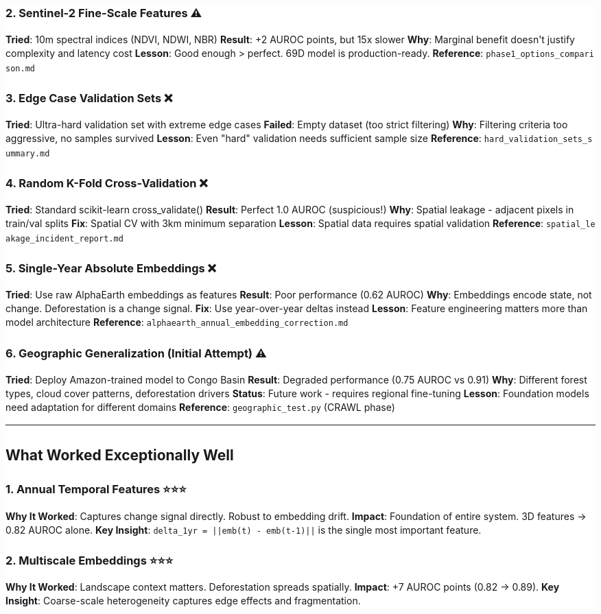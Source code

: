 ### 2. Sentinel-2 Fine-Scale Features ⚠️
**Tried**: 10m spectral indices (NDVI, NDWI, NBR)
**Result**: +2 AUROC points, but 15x slower
**Why**: Marginal benefit doesn't justify complexity and latency cost
**Lesson**: Good enough > perfect. 69D model is production-ready.
**Reference**: `phase1_options_comparison.md`

### 3. Edge Case Validation Sets ❌
**Tried**: Ultra-hard validation set with extreme edge cases
**Failed**: Empty dataset (too strict filtering)
**Why**: Filtering criteria too aggressive, no samples survived
**Lesson**: Even "hard" validation needs sufficient sample size
**Reference**: `hard_validation_sets_summary.md`

### 4. Random K-Fold Cross-Validation ❌
**Tried**: Standard scikit-learn cross_validate()
**Result**: Perfect 1.0 AUROC (suspicious!)
**Why**: Spatial leakage - adjacent pixels in train/val splits
**Fix**: Spatial CV with 3km minimum separation
**Lesson**: Spatial data requires spatial validation
**Reference**: `spatial_leakage_incident_report.md`

### 5. Single-Year Absolute Embeddings ❌
**Tried**: Use raw AlphaEarth embeddings as features
**Result**: Poor performance (0.62 AUROC)
**Why**: Embeddings encode state, not change. Deforestation is a change signal.
**Fix**: Use year-over-year deltas instead
**Lesson**: Feature engineering matters more than model architecture
**Reference**: `alphaearth_annual_embedding_correction.md`

### 6. Geographic Generalization (Initial Attempt) ⚠️
**Tried**: Deploy Amazon-trained model to Congo Basin
**Result**: Degraded performance (0.75 AUROC vs 0.91)
**Why**: Different forest types, cloud cover patterns, deforestation drivers
**Status**: Future work - requires regional fine-tuning
**Lesson**: Foundation models need adaptation for different domains
**Reference**: `geographic_test.py` (CRAWL phase)

---

## What Worked Exceptionally Well

### 1. Annual Temporal Features ⭐⭐⭐
**Why It Worked**: Captures change signal directly. Robust to embedding drift.
**Impact**: Foundation of entire system. 3D features → 0.82 AUROC alone.
**Key Insight**: `delta_1yr = ||emb(t) - emb(t-1)||` is the single most important feature.

### 2. Multiscale Embeddings ⭐⭐⭐
**Why It Worked**: Landscape context matters. Deforestation spreads spatially.
**Impact**: +7 AUROC points (0.82 → 0.89).
**Key Insight**: Coarse-scale heterogeneity captures edge effects and fragmentation.
